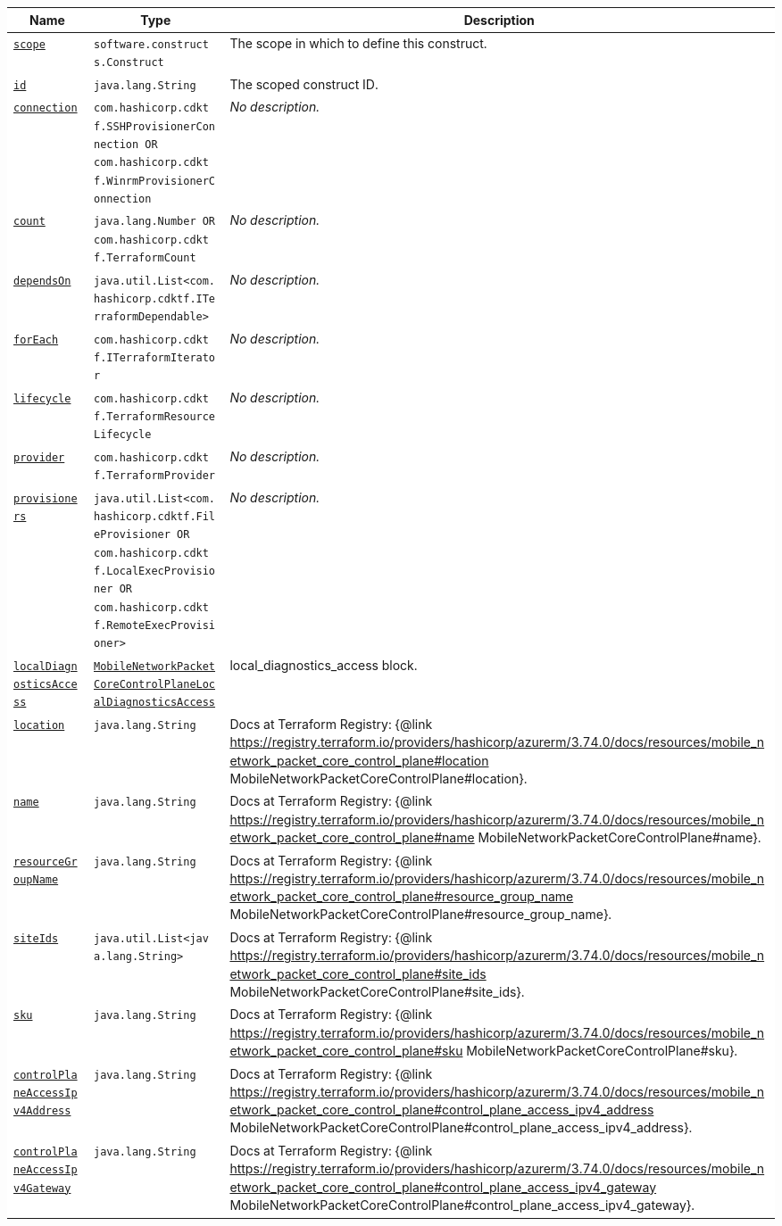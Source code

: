 | **Name** | **Type** | **Description** |
| --- | --- | --- |
| <code><a href="#@cdktf/provider-azurerm.mobileNetworkPacketCoreControlPlane.MobileNetworkPacketCoreControlPlane.Initializer.parameter.scope">scope</a></code> | <code>software.constructs.Construct</code> | The scope in which to define this construct. |
| <code><a href="#@cdktf/provider-azurerm.mobileNetworkPacketCoreControlPlane.MobileNetworkPacketCoreControlPlane.Initializer.parameter.id">id</a></code> | <code>java.lang.String</code> | The scoped construct ID. |
| <code><a href="#@cdktf/provider-azurerm.mobileNetworkPacketCoreControlPlane.MobileNetworkPacketCoreControlPlane.Initializer.parameter.connection">connection</a></code> | <code>com.hashicorp.cdktf.SSHProvisionerConnection OR com.hashicorp.cdktf.WinrmProvisionerConnection</code> | *No description.* |
| <code><a href="#@cdktf/provider-azurerm.mobileNetworkPacketCoreControlPlane.MobileNetworkPacketCoreControlPlane.Initializer.parameter.count">count</a></code> | <code>java.lang.Number OR com.hashicorp.cdktf.TerraformCount</code> | *No description.* |
| <code><a href="#@cdktf/provider-azurerm.mobileNetworkPacketCoreControlPlane.MobileNetworkPacketCoreControlPlane.Initializer.parameter.dependsOn">dependsOn</a></code> | <code>java.util.List<com.hashicorp.cdktf.ITerraformDependable></code> | *No description.* |
| <code><a href="#@cdktf/provider-azurerm.mobileNetworkPacketCoreControlPlane.MobileNetworkPacketCoreControlPlane.Initializer.parameter.forEach">forEach</a></code> | <code>com.hashicorp.cdktf.ITerraformIterator</code> | *No description.* |
| <code><a href="#@cdktf/provider-azurerm.mobileNetworkPacketCoreControlPlane.MobileNetworkPacketCoreControlPlane.Initializer.parameter.lifecycle">lifecycle</a></code> | <code>com.hashicorp.cdktf.TerraformResourceLifecycle</code> | *No description.* |
| <code><a href="#@cdktf/provider-azurerm.mobileNetworkPacketCoreControlPlane.MobileNetworkPacketCoreControlPlane.Initializer.parameter.provider">provider</a></code> | <code>com.hashicorp.cdktf.TerraformProvider</code> | *No description.* |
| <code><a href="#@cdktf/provider-azurerm.mobileNetworkPacketCoreControlPlane.MobileNetworkPacketCoreControlPlane.Initializer.parameter.provisioners">provisioners</a></code> | <code>java.util.List<com.hashicorp.cdktf.FileProvisioner OR com.hashicorp.cdktf.LocalExecProvisioner OR com.hashicorp.cdktf.RemoteExecProvisioner></code> | *No description.* |
| <code><a href="#@cdktf/provider-azurerm.mobileNetworkPacketCoreControlPlane.MobileNetworkPacketCoreControlPlane.Initializer.parameter.localDiagnosticsAccess">localDiagnosticsAccess</a></code> | <code><a href="#@cdktf/provider-azurerm.mobileNetworkPacketCoreControlPlane.MobileNetworkPacketCoreControlPlaneLocalDiagnosticsAccess">MobileNetworkPacketCoreControlPlaneLocalDiagnosticsAccess</a></code> | local_diagnostics_access block. |
| <code><a href="#@cdktf/provider-azurerm.mobileNetworkPacketCoreControlPlane.MobileNetworkPacketCoreControlPlane.Initializer.parameter.location">location</a></code> | <code>java.lang.String</code> | Docs at Terraform Registry: {@link https://registry.terraform.io/providers/hashicorp/azurerm/3.74.0/docs/resources/mobile_network_packet_core_control_plane#location MobileNetworkPacketCoreControlPlane#location}. |
| <code><a href="#@cdktf/provider-azurerm.mobileNetworkPacketCoreControlPlane.MobileNetworkPacketCoreControlPlane.Initializer.parameter.name">name</a></code> | <code>java.lang.String</code> | Docs at Terraform Registry: {@link https://registry.terraform.io/providers/hashicorp/azurerm/3.74.0/docs/resources/mobile_network_packet_core_control_plane#name MobileNetworkPacketCoreControlPlane#name}. |
| <code><a href="#@cdktf/provider-azurerm.mobileNetworkPacketCoreControlPlane.MobileNetworkPacketCoreControlPlane.Initializer.parameter.resourceGroupName">resourceGroupName</a></code> | <code>java.lang.String</code> | Docs at Terraform Registry: {@link https://registry.terraform.io/providers/hashicorp/azurerm/3.74.0/docs/resources/mobile_network_packet_core_control_plane#resource_group_name MobileNetworkPacketCoreControlPlane#resource_group_name}. |
| <code><a href="#@cdktf/provider-azurerm.mobileNetworkPacketCoreControlPlane.MobileNetworkPacketCoreControlPlane.Initializer.parameter.siteIds">siteIds</a></code> | <code>java.util.List<java.lang.String></code> | Docs at Terraform Registry: {@link https://registry.terraform.io/providers/hashicorp/azurerm/3.74.0/docs/resources/mobile_network_packet_core_control_plane#site_ids MobileNetworkPacketCoreControlPlane#site_ids}. |
| <code><a href="#@cdktf/provider-azurerm.mobileNetworkPacketCoreControlPlane.MobileNetworkPacketCoreControlPlane.Initializer.parameter.sku">sku</a></code> | <code>java.lang.String</code> | Docs at Terraform Registry: {@link https://registry.terraform.io/providers/hashicorp/azurerm/3.74.0/docs/resources/mobile_network_packet_core_control_plane#sku MobileNetworkPacketCoreControlPlane#sku}. |
| <code><a href="#@cdktf/provider-azurerm.mobileNetworkPacketCoreControlPlane.MobileNetworkPacketCoreControlPlane.Initializer.parameter.controlPlaneAccessIpv4Address">controlPlaneAccessIpv4Address</a></code> | <code>java.lang.String</code> | Docs at Terraform Registry: {@link https://registry.terraform.io/providers/hashicorp/azurerm/3.74.0/docs/resources/mobile_network_packet_core_control_plane#control_plane_access_ipv4_address MobileNetworkPacketCoreControlPlane#control_plane_access_ipv4_address}. |
| <code><a href="#@cdktf/provider-azurerm.mobileNetworkPacketCoreControlPlane.MobileNetworkPacketCoreControlPlane.Initializer.parameter.controlPlaneAccessIpv4Gateway">controlPlaneAccessIpv4Gateway</a></code> | <code>java.lang.String</code> | Docs at Terraform Registry: {@link https://registry.terraform.io/providers/hashicorp/azurerm/3.74.0/docs/resources/mobile_network_packet_core_control_plane#control_plane_access_ipv4_gateway MobileNetworkPacketCoreControlPlane#control_plane_access_ipv4_gateway}. |